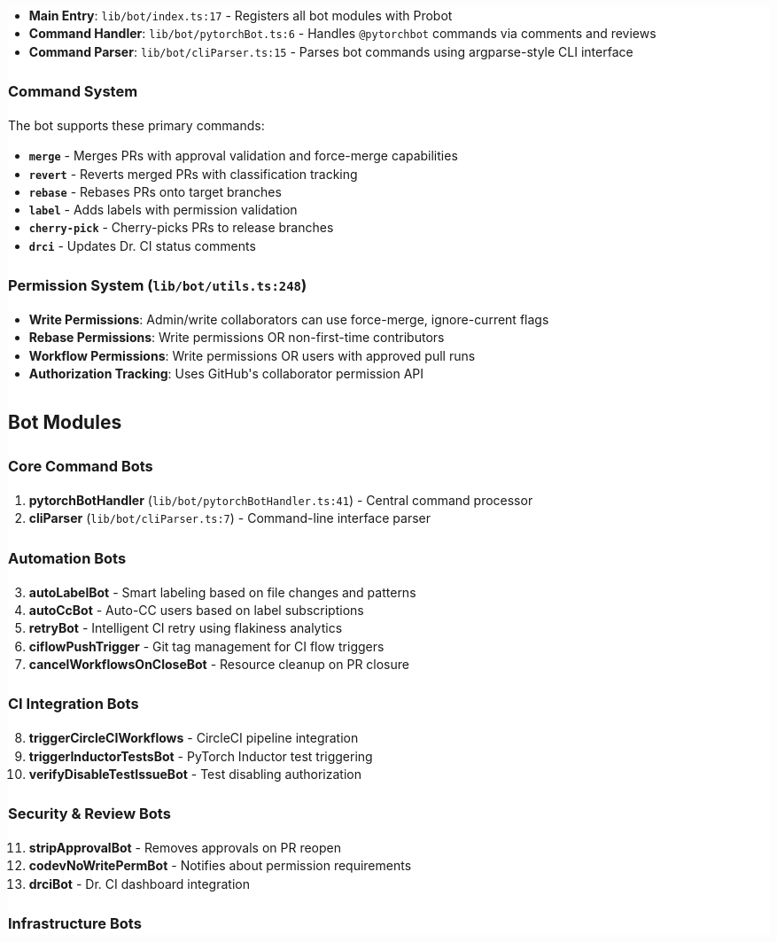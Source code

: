 - **Main Entry**: `lib/bot/index.ts:17` - Registers all bot modules with Probot
- **Command Handler**: `lib/bot/pytorchBot.ts:6` - Handles `@pytorchbot` commands via comments and reviews
- **Command Parser**: `lib/bot/cliParser.ts:15` - Parses bot commands using argparse-style CLI interface

### Command System

The bot supports these primary commands:

- **`merge`** - Merges PRs with approval validation and force-merge capabilities
- **`revert`** - Reverts merged PRs with classification tracking
- **`rebase`** - Rebases PRs onto target branches
- **`label`** - Adds labels with permission validation
- **`cherry-pick`** - Cherry-picks PRs to release branches
- **`drci`** - Updates Dr. CI status comments

### Permission System (`lib/bot/utils.ts:248`)

- **Write Permissions**: Admin/write collaborators can use force-merge, ignore-current flags
- **Rebase Permissions**: Write permissions OR non-first-time contributors
- **Workflow Permissions**: Write permissions OR users with approved pull runs
- **Authorization Tracking**: Uses GitHub's collaborator permission API

## Bot Modules

### Core Command Bots

1. **pytorchBotHandler** (`lib/bot/pytorchBotHandler.ts:41`) - Central command processor
2. **cliParser** (`lib/bot/cliParser.ts:7`) - Command-line interface parser

### Automation Bots

3. **autoLabelBot** - Smart labeling based on file changes and patterns
4. **autoCcBot** - Auto-CC users based on label subscriptions
5. **retryBot** - Intelligent CI retry using flakiness analytics
6. **ciflowPushTrigger** - Git tag management for CI flow triggers
7. **cancelWorkflowsOnCloseBot** - Resource cleanup on PR closure

### CI Integration Bots

8. **triggerCircleCIWorkflows** - CircleCI pipeline integration
9. **triggerInductorTestsBot** - PyTorch Inductor test triggering
10. **verifyDisableTestIssueBot** - Test disabling authorization

### Security & Review Bots

11. **stripApprovalBot** - Removes approvals on PR reopen
12. **codevNoWritePermBot** - Notifies about permission requirements
13. **drciBot** - Dr. CI dashboard integration

### Infrastructure Bots

